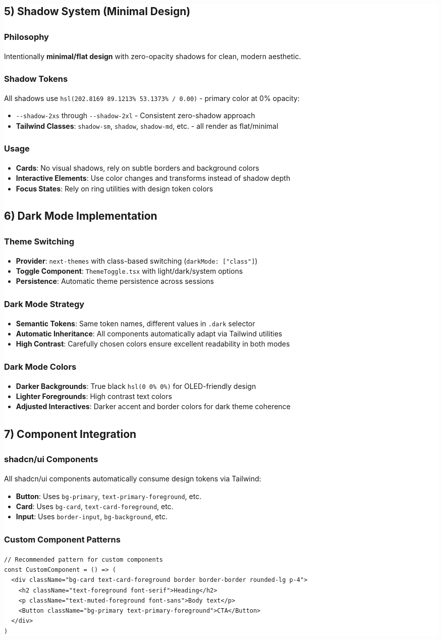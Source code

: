 ## 5) Shadow System (Minimal Design)

### Philosophy
Intentionally **minimal/flat design** with zero-opacity shadows for clean, modern aesthetic.

### Shadow Tokens
All shadows use `hsl(202.8169 89.1213% 53.1373% / 0.00)` - primary color at 0% opacity:
- `--shadow-2xs` through `--shadow-2xl` - Consistent zero-shadow approach
- **Tailwind Classes**: `shadow-sm`, `shadow`, `shadow-md`, etc. - all render as flat/minimal

### Usage
- **Cards**: No visual shadows, rely on subtle borders and background colors
- **Interactive Elements**: Use color changes and transforms instead of shadow depth
- **Focus States**: Rely on ring utilities with design token colors

## 6) Dark Mode Implementation

### Theme Switching
- **Provider**: `next-themes` with class-based switching (`darkMode: ["class"]`)
- **Toggle Component**: `ThemeToggle.tsx` with light/dark/system options
- **Persistence**: Automatic theme persistence across sessions

### Dark Mode Strategy
- **Semantic Tokens**: Same token names, different values in `.dark` selector
- **Automatic Inheritance**: All components automatically adapt via Tailwind utilities
- **High Contrast**: Carefully chosen colors ensure excellent readability in both modes

### Dark Mode Colors
- **Darker Backgrounds**: True black `hsl(0 0% 0%)` for OLED-friendly design
- **Lighter Foregrounds**: High contrast text colors
- **Adjusted Interactives**: Darker accent and border colors for dark theme coherence

## 7) Component Integration

### shadcn/ui Components
All shadcn/ui components automatically consume design tokens via Tailwind:
- **Button**: Uses `bg-primary`, `text-primary-foreground`, etc.
- **Card**: Uses `bg-card`, `text-card-foreground`, etc.
- **Input**: Uses `border-input`, `bg-background`, etc.

### Custom Component Patterns
```tsx
// Recommended pattern for custom components
const CustomComponent = () => (
  <div className="bg-card text-card-foreground border border-border rounded-lg p-4">
    <h2 className="text-foreground font-serif">Heading</h2>
    <p className="text-muted-foreground font-sans">Body text</p>
    <Button className="bg-primary text-primary-foreground">CTA</Button>
  </div>
)
```
